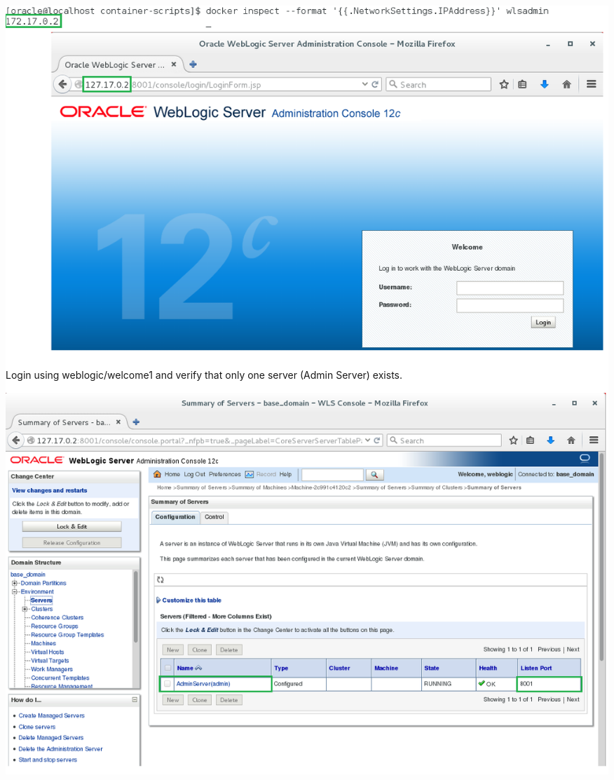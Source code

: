 ![](images/15_dockerinspect2.png?raw=true)

Login using weblogic/welcome1 and verify that only one server (Admin Server) exists.

![](images/16_console.png?raw=true)
